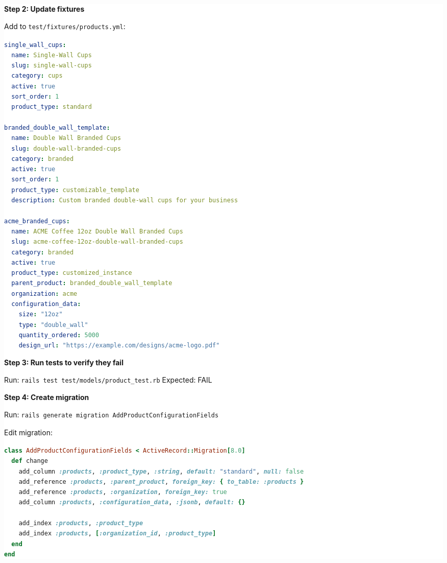 **Step 2: Update fixtures**

Add to `test/fixtures/products.yml`:
```yaml
single_wall_cups:
  name: Single-Wall Cups
  slug: single-wall-cups
  category: cups
  active: true
  sort_order: 1
  product_type: standard

branded_double_wall_template:
  name: Double Wall Branded Cups
  slug: double-wall-branded-cups
  category: branded
  active: true
  sort_order: 1
  product_type: customizable_template
  description: Custom branded double-wall cups for your business

acme_branded_cups:
  name: ACME Coffee 12oz Double Wall Branded Cups
  slug: acme-coffee-12oz-double-wall-branded-cups
  category: branded
  active: true
  product_type: customized_instance
  parent_product: branded_double_wall_template
  organization: acme
  configuration_data:
    size: "12oz"
    type: "double_wall"
    quantity_ordered: 5000
    design_url: "https://example.com/designs/acme-logo.pdf"
```

**Step 3: Run tests to verify they fail**

Run: `rails test test/models/product_test.rb`
Expected: FAIL

**Step 4: Create migration**

Run: `rails generate migration AddProductConfigurationFields`

Edit migration:
```ruby
class AddProductConfigurationFields < ActiveRecord::Migration[8.0]
  def change
    add_column :products, :product_type, :string, default: "standard", null: false
    add_reference :products, :parent_product, foreign_key: { to_table: :products }
    add_reference :products, :organization, foreign_key: true
    add_column :products, :configuration_data, :jsonb, default: {}

    add_index :products, :product_type
    add_index :products, [:organization_id, :product_type]
  end
end
```
